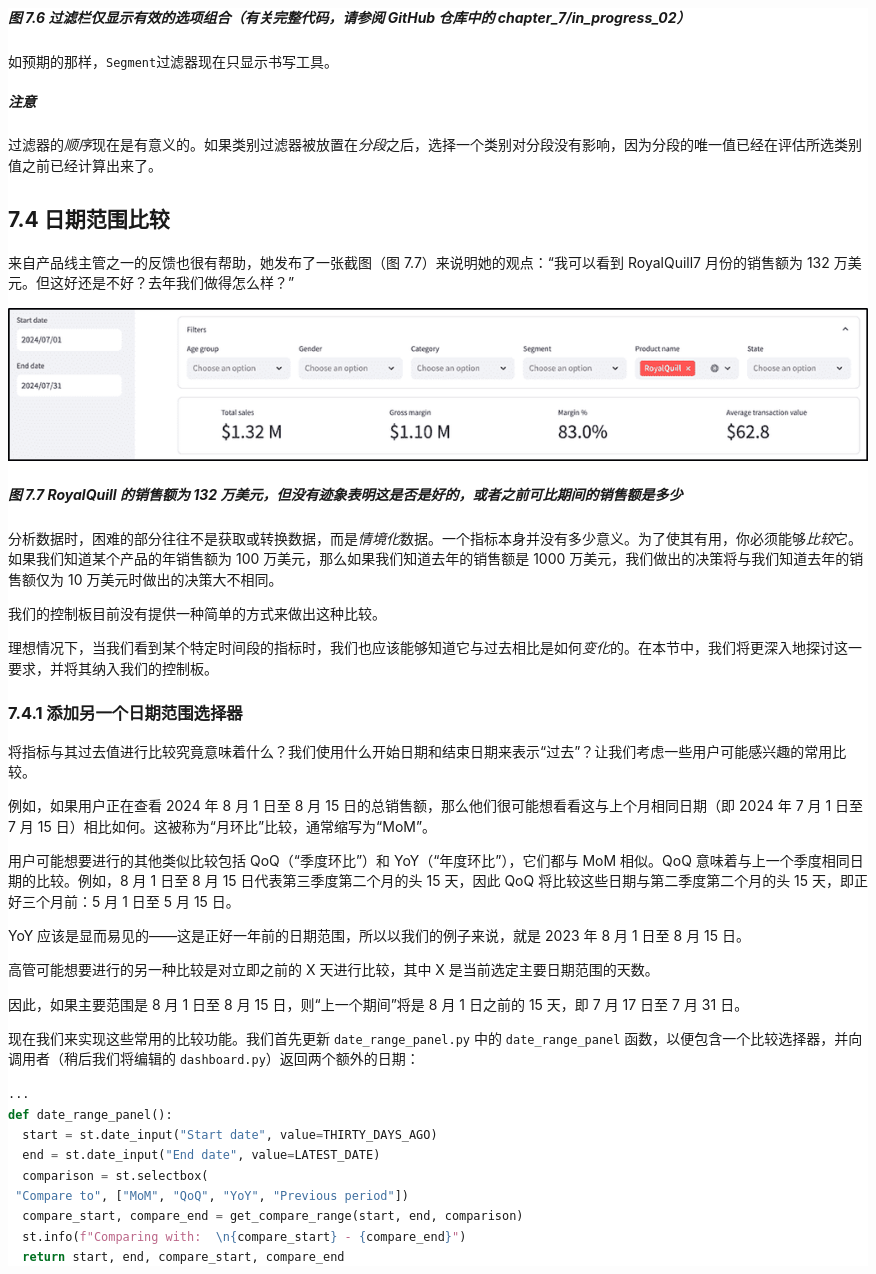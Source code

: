 ##### 图 7.6 过滤栏仅显示有效的选项组合（有关完整代码，请参阅 GitHub 仓库中的 chapter_7/in_progress_02）

如预期的那样，`Segment`过滤器现在只显示书写工具。

##### 注意

过滤器的*顺序*现在是有意义的。如果类别过滤器被放置在*分段*之后，选择一个类别对分段没有影响，因为分段的唯一值已经在评估所选类别值之前已经计算出来了。

## 7.4 日期范围比较

来自产品线主管之一的反馈也很有帮助，她发布了一张截图（图 7.7）来说明她的观点：“我可以看到 RoyalQuill7 月份的销售额为 132 万美元。但这好还是不好？去年我们做得怎么样？”

![image](img/ch07__image007.png)

##### 图 7.7 RoyalQuill 的销售额为 132 万美元，但没有迹象表明这是否是好的，或者之前可比期间的销售额是多少

分析数据时，困难的部分往往不是获取或转换数据，而是*情境化*数据。一个指标本身并没有多少意义。为了使其有用，你必须能够*比较*它。如果我们知道某个产品的年销售额为 100 万美元，那么如果我们知道去年的销售额是 1000 万美元，我们做出的决策将与我们知道去年的销售额仅为 10 万美元时做出的决策大不相同。

我们的控制板目前没有提供一种简单的方式来做出这种比较。

理想情况下，当我们看到某个特定时间段的指标时，我们也应该能够知道它与过去相比是如何*变化*的。在本节中，我们将更深入地探讨这一要求，并将其纳入我们的控制板。

### 7.4.1 添加另一个日期范围选择器

将指标与其过去值进行比较究竟意味着什么？我们使用什么开始日期和结束日期来表示“过去”？让我们考虑一些用户可能感兴趣的常用比较。

例如，如果用户正在查看 2024 年 8 月 1 日至 8 月 15 日的总销售额，那么他们很可能想看看这与上个月相同日期（即 2024 年 7 月 1 日至 7 月 15 日）相比如何。这被称为“月环比”比较，通常缩写为“MoM”。

用户可能想要进行的其他类似比较包括 QoQ（“季度环比”）和 YoY（“年度环比”），它们都与 MoM 相似。QoQ 意味着与上一个季度相同日期的比较。例如，8 月 1 日至 8 月 15 日代表第三季度第二个月的头 15 天，因此 QoQ 将比较这些日期与第二季度第二个月的头 15 天，即正好三个月前：5 月 1 日至 5 月 15 日。

YoY 应该是显而易见的——这是正好一年前的日期范围，所以以我们的例子来说，就是 2023 年 8 月 1 日至 8 月 15 日。

高管可能想要进行的另一种比较是对立即之前的 X 天进行比较，其中 X 是当前选定主要日期范围的天数。

因此，如果主要范围是 8 月 1 日至 8 月 15 日，则“上一个期间”将是 8 月 1 日之前的 15 天，即 7 月 17 日至 7 月 31 日。

现在我们来实现这些常用的比较功能。我们首先更新 `date_range_panel.py` 中的 `date_range_panel` 函数，以便包含一个比较选择器，并向调用者（稍后我们将编辑的 `dashboard.py`）返回两个额外的日期：

```py
...
def date_range_panel():
  start = st.date_input("Start date", value=THIRTY_DAYS_AGO)
  end = st.date_input("End date", value=LATEST_DATE)
  comparison = st.selectbox(
 "Compare to", ["MoM", "QoQ", "YoY", "Previous period"])
  compare_start, compare_end = get_compare_range(start, end, comparison)
  st.info(f"Comparing with:  \n{compare_start} - {compare_end}")
  return start, end, compare_start, compare_end
```
